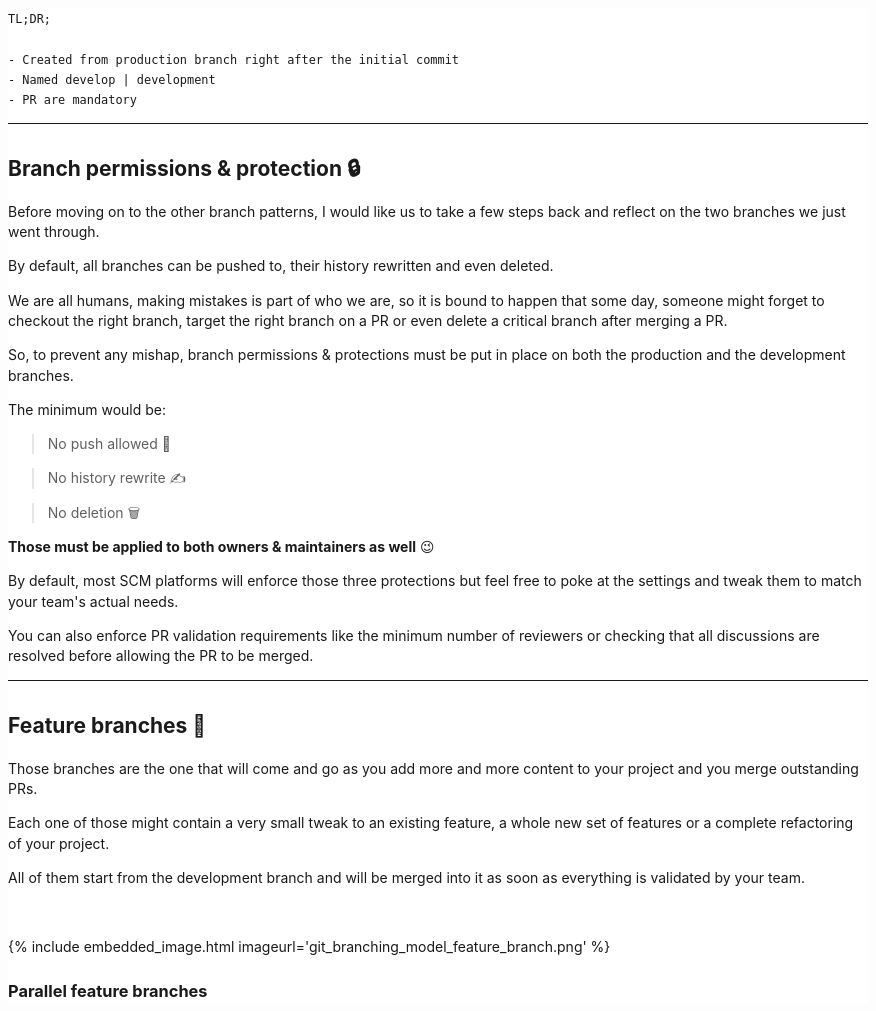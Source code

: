 ```
TL;DR;

- Created from production branch right after the initial commit
- Named develop | development
- PR are mandatory
```

---

## Branch permissions & protection 🔒

Before moving on to the other branch patterns, I would like us to take a few steps back and reflect on the two branches we just went through.

By default, all branches can be pushed to, their history rewritten and even deleted.

We are all humans, making mistakes is part of who we are, so it is bound to happen that some day, someone might forget to checkout the right branch, target the right branch on a PR or even delete a critical branch after merging a PR.

So, to prevent any mishap, branch permissions & protections must be put in place on both the production and the development branches.

The minimum would be:

> No push allowed 💪

> No history rewrite ✍️

> No deletion 🗑

**Those must be applied to both owners & maintainers as well** 😉

By default, most SCM platforms will enforce those three protections but feel free to poke at the settings and tweak them to match your team's actual needs.

You can also enforce PR validation requirements like the minimum number of reviewers or checking that all discussions are resolved before allowing the PR to be merged.

---

## Feature branches 📘

Those branches are the one that will come and go as you add more and more content to your project and you merge outstanding PRs.

Each one of those might contain a very small tweak to an existing feature, a whole new set of features or a complete refactoring of your project.

All of them start from the development branch and will be merged into it as soon as everything is validated by your team.

<br />

{% include embedded_image.html imageurl='git_branching_model_feature_branch.png' %}

### Parallel feature branches
